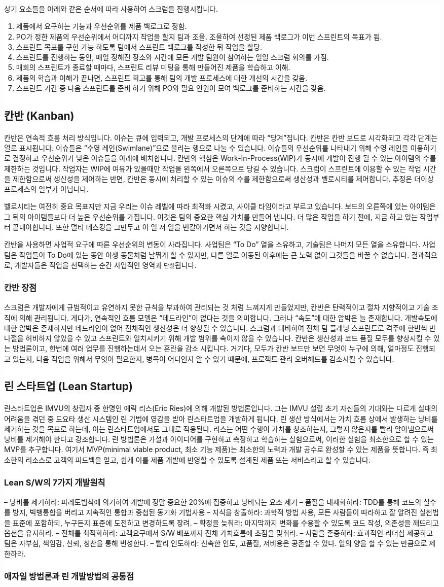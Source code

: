 상기 요소들을 아래와 같은 순서에 따라 사용하여 스크럼을 진행시킵니다.

1. 제품에서 요구하는 기능과 우선순위를 제품 백로그로 정함.
2. PO가 정한 제품의 우선순위에서 어디까지 작업을 할지 팀과 조율. 조율하여 선정된 제품 백로그가 이번 스프린트의 목표가 됨.
3. 스프린트 목표를 구현 가능 하도록 팀에서 스프린트 백로그를 작성한 뒤 작업을 할당.
4. 스프린트를 진행하는 동안, 매일 정해진 장소와 시간에 모든 개발 팀원이 참여하는 일일 스크럼 회의를 가짐.
5. 매회의 스프린트가 종료할 때마다, 스프린트 리뷰 미팅을 통해 만들어진 제품을 학습하고 이해.
6. 제품의 학습과 이해가 끝나면, 스프린트 회고를 통해 팀의 개발 프로세스에 대한 개선의 시간을 갖음.
7. 스프린트 기간 중 다음 스프린트를 준비 하기 위해 PO와 필요 인원이 모여 백로그를 준비하는 시간을 갖음.

## 칸반 (Kanban)

칸반은 연속적 흐름 처리 방식입니다. 이슈는 큐에 입력되고, 개발 프로세스의 단계에 따라 “당겨”집니다. 칸반은 칸반 보드로 시각화되고 각각 단계는 열로 표시됩니다. 이슈들은 “수영 레인(Swimlane)”으로 불리는 행으로 나눌 수 있습니다. 이슈들의 우선순위를 나타내기 위해 수영 레인을 이용하기로 결정하고  우선순위가 낮은 이슈들을 아래에 배치합니다. 칸반의 핵심은 Work-In-Process(WIP)가 동시에 개발이 진행 될 수 있는 아이템의 수를 제한하는 것입니다. 작업자는 WIP에 여유가 있을때만 작업을 왼쪽에서 오른쪽으로 당길 수 있습니다. 스크럼이 스프린트에 이용할 수 있는 작업 시간을 제한함으로써 생산성을 제어하는 반면, 칸반은 동시에 처리할 수 있는 이슈의 수를 제한함으로써 생산성과 벨로시티를 제어합니다. 추정은 더이상 프로세스의 일부가 아닙니다.

벨로시티는 여전히 중요 목표지만 지금 우리는 이슈 레벨에 따라 최적화 시켰고, 사이클 타임이라고 부르고 있습니다. 보드의 오른쪽에 있는 아이템은 그 뒤의 아이템들보다 더 높은 우선순위를 가집니다. 이것은 팀의 중요한 핵심 가치를 만들어 냅니다. 더 많은 작업을 하기 전에, 지금 하고 있는 작업부터 끝내야합니다. 또한 멀티 테스킹을 그만두고 이 일 저 일을 번갈아가면서 하는 것을 지양합니다.

칸반을 사용하면 사업적 요구에 따른 우선순위의 변동이 사라집니다. 사업팀은 “To Do” 열을 소유하고, 기술팀은 나머지 모든 열을 소유합니다. 사업팀은 작업들이 To Do에 있는 동안 야생 동물처럼 날뛰게 할 수 있지만, 다른 열로 이동된 이후에는 큰 노력 없이 그것들을 바꿀 수 없습니다. 결과적으로, 개발자들은 작업을 선택하는 순간 사업적인 영역과 `단절`됩니다.

### 칸반 장점

스크럼은 개발자에게 규범적이고 유연하지 못한 규칙을 부과하여 관리되는 것 처럼 느껴지게 만들었지만, 칸반은 탄력적이고 절차 지향적이고 기술 조직에 의해 관리됩니다. 게다가, 연속적인 흐름 모델은 “데드라인”이 없다는 것을 의미합니다. 그러나 “속도”에 대한 압박은 늘 존재합니다. 개발속도에 대한 압박은 존재하지만 데드라인이 없어 전체적인 생산성은 더 향상될 수 있습니다. 스크럼과 대비하여 전체 팀 플래닝 스프린트로 격주에 한번씩 반나절을 허비하지 않았을 수 있고 스프린트와 일치시키기 위해 개발 범위를 속이지 않을 수 있습니다. 칸반은 생산성과 코드 품질 모두를 향상시킬 수 있는 방법론이고, 한번에 여러 업무를 진행하는데서 오는 혼란을 감소 시킵니다. 거기다, 모두가 칸반 보드만 보면 무엇이 누구에 의해, 얼마정도 진행되고 있는지, 다음 작업을 위해서 무엇이 필요한지, 병목이 어디인지 알 수 있기 때문에, 프로젝트 관리 오버헤드를 감소시킬 수 있습니다.

## 린 스타트업 (Lean Startup)

린스타트업은 IMVU의 창립자 중 한명인 에릭 리스(Eric Ries)에 의해 개발된 방법론입니다. 그는 IMVU 설립 초기 자신들의 기대와는 다르게 실패의 어려움을 겪던 중 도요타 생산 시스템인 린 기법에 영감을 받아 린스타트업을 개발하게 됩니다. 린 생산 방식에서는 가치 흐름 상에서 발생하는 낭비를 제거하는 것을 목표로 하는데, 이는 린스타트업에서도 그대로 적용된다. 리스는 어떤 수행이 가치를 창조하는지, 그렇지 않은지를 빨리 알아냄으로써 낭비를 제거해야 한다고 강조합니다. 린 방법론은 가설과 아이디어를 구현하고 측정하고 학습하는 실험으로써, 이러한 실험을 최소한으로 할 수 있는 MVP를 추구합니다. 여기서 MVP(minimal viable product, 최소 기능 제품)는 최소한의 노력과 개발 공수로 완성할 수 있는 제품을 뜻합니다. 즉 최소한의 리소스로 고객의 피드백을 얻고, 쉽게 이를 제품 개발에 반영할 수 있도록 설계된 제품 또는 서비스라고 할 수 있습니다.

### Lean S/W의 7가지 개발원칙

– 낭비를 제거하라: 파레토법칙에 의거하여 개발에 정말 중요한 20%에 집중하고 낭비되는 요소 제거
– 품질을 내재화하라: TDD를 통해 코드의 실수를 방지, 빅뱅통합을 버리고 지속적인 통합과 중첩된 동기화 기법사용
– 지식을 창출하라: 과학적 방법 사용, 모든 사람들이 따라하고 잘 알려진 실천법을 표준에 포함하되, 누구든지 표준에 도전하고 변경하도록 장려.
– 확정을 늦춰라: 마지막까지 변화를 수용할 수 있도록 코드 작성, 의존성을 깨뜨리고 옵션을 유지하라.
– 전체를 최적화하라: 고객요구에서 S/W 배포까지 전체 가치흐름에 초점을 맞춰라.
– 사람을 존중하라: 효과적인 리더십 제공하고 팀은 자부심, 책임감, 신뢰, 칭찬을 통해 번성한다.
– 빨리 인도하라: 신속한 인도, 고품질, 저비용은 공존할 수 있다. 일의 양을 할 수 있는 만큼으로 제한하라.

### 애자일 방법론과 린 개발방법의 공통점
